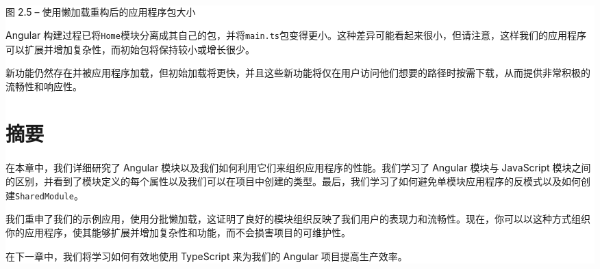 图 2.5 – 使用懒加载重构后的应用程序包大小

Angular 构建过程已将`Home`模块分离成其自己的包，并将`main.ts`包变得更小。这种差异可能看起来很小，但请注意，这样我们的应用程序可以扩展并增加复杂性，而初始包将保持较小或增长很少。

新功能仍然存在并被应用程序加载，但初始加载将更快，并且这些新功能将仅在用户访问他们想要的路径时按需下载，从而提供非常积极的流畅性和响应性。

# 摘要

在本章中，我们详细研究了 Angular 模块以及我们如何利用它们来组织应用程序的性能。我们学习了 Angular 模块与 JavaScript 模块之间的区别，并看到了模块定义的每个属性以及我们可以在项目中创建的类型。最后，我们学习了如何避免单模块应用程序的反模式以及如何创建`SharedModule`。

我们重申了我们的示例应用，使用分批懒加载，这证明了良好的模块组织反映了我们用户的表现力和流畅性。现在，你可以以这种方式组织你的应用程序，使其能够扩展并增加复杂性和功能，而不会损害项目的可维护性。

在下一章中，我们将学习如何有效地使用 TypeScript 来为我们的 Angular 项目提高生产效率。
